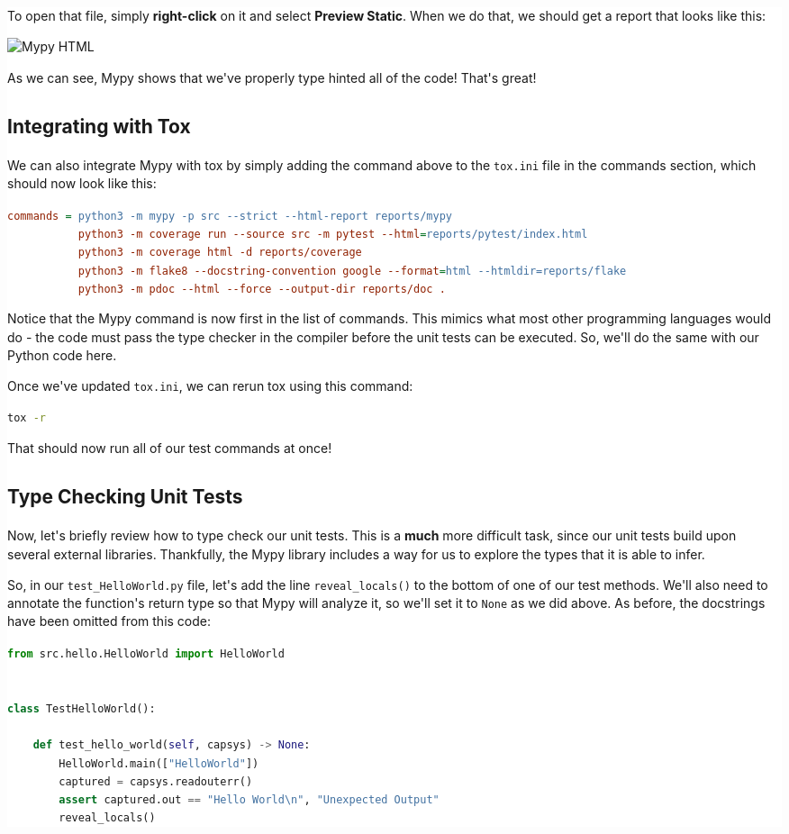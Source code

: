 To open that file, simply **right-click** on it and select **Preview Static**. When we do that, we should get a report that looks like this:

![Mypy HTML](/cc410/images/e1/29mypyhtml.png)

As we can see, Mypy shows that we've properly type hinted all of the code! That's great!

## Integrating with Tox

We can also integrate Mypy with tox by simply adding the command above to the `tox.ini` file in the commands section, which should now look like this:

```ini
commands = python3 -m mypy -p src --strict --html-report reports/mypy
           python3 -m coverage run --source src -m pytest --html=reports/pytest/index.html
           python3 -m coverage html -d reports/coverage
           python3 -m flake8 --docstring-convention google --format=html --htmldir=reports/flake
           python3 -m pdoc --html --force --output-dir reports/doc .
```

Notice that the Mypy command is now first in the list of commands. This mimics what most other programming languages would do - the code must pass the type checker in the compiler before the unit tests can be executed. So, we'll do the same with our Python code here. 

Once we've updated `tox.ini`, we can rerun tox using this command:

```bash
tox -r
```

That should now run all of our test commands at once!

## Type Checking Unit Tests

Now, let's briefly review how to type check our unit tests. This is a **much** more difficult task, since our unit tests build upon several external libraries. Thankfully, the Mypy library includes a way for us to explore the types that it is able to infer.

So, in our `test_HelloWorld.py` file, let's add the line `reveal_locals()` to the bottom of one of our test methods. We'll also need to annotate the function's return type so that Mypy will analyze it, so we'll set it to `None` as we did above. As before, the docstrings have been omitted from this code:

```python
from src.hello.HelloWorld import HelloWorld


class TestHelloWorld():
    
    def test_hello_world(self, capsys) -> None:
        HelloWorld.main(["HelloWorld"])
        captured = capsys.readouterr()
        assert captured.out == "Hello World\n", "Unexpected Output"
        reveal_locals()
```
